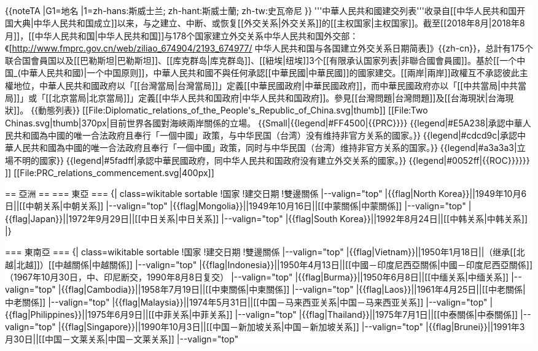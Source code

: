 {{noteTA
|G1=地名
|1=zh-hans:斯威士兰; zh-hant:斯威士蘭; zh-tw:史瓦帝尼
}}
'''中華人民共和國建交列表'''收录自[[中华人民共和国开国大典|中华人民共和国成立]]以来，与之建立、中断、或恢复[[外交关系|外交关系]]的[[主权国家|主权国家]]。截至[[2018年8月|2018年8月]]，[[中华人民共和国|中华人民共和国]]与178个国家建立外交关系<ref>中华人民共和国外交部：《[http://www.fmprc.gov.cn/web/ziliao_674904/2193_674977/ 中华人民共和国与各国建立外交关系日期简表]》{{zh-cn}}</ref>，总計有175个联合国會員国以及[[巴勒斯坦|巴勒斯坦]]、[[库克群岛|库克群岛]]、[[紐埃|纽埃]]3个[[有限承认国家列表|非聯合國會員國]]。基於[[一个中国_(中華人民共和國)|一个中国原则]]，中華人民共和國不與任何承認[[中華民國|中華民國]]的國家建交。<ref>[[兩岸|兩岸]]政權互不承認彼此主權地位，中華人民共和國政府以「[[台灣當局|台灣當局]]」定義[[中華民國政府|中華民國政府]]，而中華民國政府亦以「[[中共當局|中共當局]]」或「[[北京當局|北京當局]]」定義[[中华人民共和国政府|中华人民共和国政府]]。參見[[台灣問題|台灣問題]]及[[台海現狀|台海現狀]]。</ref>
{{動態列表}}
[[File:Diplomatic_relations_of_the_People's_Republic_of_China.svg|thumb]]
[[File:Two Chinas.svg|thumb|370px|目前世界各國對海峽兩岸關係的立場。
{{Small|{{legend|#FF4500|{{PRC}}}}
{{legend|#E5A238|承認中華人民共和國為中國的唯一合法政府且奉行「一個中國」政策，与中华民国（台湾）没有维持非官方关系的國家。}}
{{legend|#cdcd9c|承認中華人民共和國為中國的唯一合法政府且奉行「一個中國」政策，同时与中华民国（台湾）维持非官方关系的国家。}}
{{legend|#a3a3a3|立場不明的國家}}
{{legend|#5fadff|承認中華民國政府，同中华人民共和国政府没有建立外交关系的國家。}}
{{legend|#0052ff|{{ROC}}}}}}
]]
[[File:PRC_relations_commencement.svg|400px]]

== 亞洲 ==
=== 東亞 ===
{| class=wikitable sortable
!国家
!建交日期
!雙邊關係
|--valign="top"
|{{flag|North Korea}}||1949年10月6日||[[中朝关系|中朝关系]]
|--valign="top"
|{{flag|Mongolia}}||1949年10月16日||[[中蒙關係|中蒙關係]]
|--valign="top"
|{{flag|Japan}}||1972年9月29日||[[中日关系|中日关系]]
|--valign="top"
|{{flag|South Korea}}||1992年8月24日||[[中韩关系|中韩关系]]
|}

=== 東南亞 ===
{| class=wikitable sortable
!国家
!建交日期
!雙邊關係
|--valign="top"
|{{flag|Vietnam}}||1950年1月18日||（继承[[北越|北越]]）[[中越關係|中越關係]]
|--valign="top"
|{{flag|Indonesia}}||1950年4月13日||[[中國－印度尼西亞關係|中國－印度尼西亞關係]]（1967年10月30日，中、印尼断交，1990年8月8日复交）
|--valign="top"
|{{flag|Burma}}||1950年6月8日||[[中缅关系|中缅关系]]
|--valign="top"
|{{flag|Cambodia}}||1958年7月19日||[[中柬關係|中柬關係]]
|--valign="top"
|{{flag|Laos}}||1961年4月25日||[[中老關係|中老關係]]
|--valign="top"
|{{flag|Malaysia}}||1974年5月31日||[[中国－马来西亚关系|中国－马来西亚关系]]
|--valign="top"
|{{flag|Philippines}}||1975年6月9日||[[中菲关系|中菲关系]]
|--valign="top"
|{{flag|Thailand}}||1975年7月1日||[[中泰關係|中泰關係]]
|--valign="top"
|{{flag|Singapore}}||1990年10月3日||[[中国－新加坡关系|中国－新加坡关系]]
|--valign="top"
|{{flag|Brunei}}||1991年3月30日||[[中国－文莱关系|中国－文莱关系]]
|--valign="top"